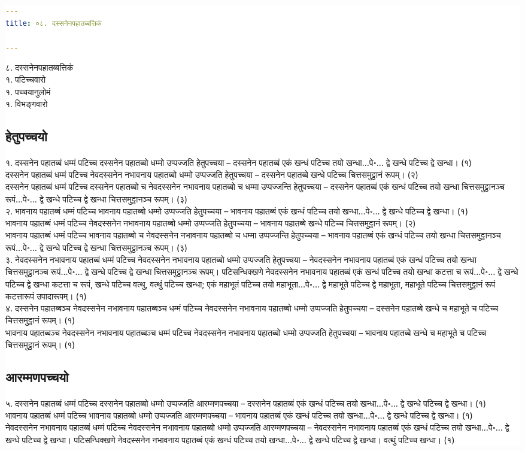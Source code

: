 ```yaml
---
title: ०८. दस्सनेनपहातब्बत्तिकं

---
```

८. दस्सनेनपहातब्बत्तिकं  
१. पटिच्चवारो  
१. पच्चयानुलोमं  
१. विभङ्गवारो  


## हेतुपच्चयो

१. दस्सनेन पहातब्बं धम्मं पटिच्च दस्सनेन पहातब्बो धम्मो उप्पज्जति हेतुपच्चया – दस्सनेन पहातब्बं एकं खन्धं पटिच्च तयो खन्धा…पे॰… द्वे खन्धे पटिच्च द्वे खन्धा। (१)  
दस्सनेन पहातब्बं धम्मं पटिच्च नेवदस्सनेन नभावनाय पहातब्बो धम्मो उप्पज्जति हेतुपच्चया – दस्सनेन पहातब्बे खन्धे पटिच्च चित्तसमुट्ठानं रूपम्। (२)  
दस्सनेन पहातब्बं धम्मं पटिच्च दस्सनेन पहातब्बो च नेवदस्सनेन नभावनाय पहातब्बो च धम्मा उप्पज्जन्ति हेतुपच्चया – दस्सनेन पहातब्बं एकं खन्धं पटिच्च तयो खन्धा चित्तसमुट्ठानञ्च रूपं…पे॰… द्वे खन्धे पटिच्च द्वे खन्धा चित्तसमुट्ठानञ्च रूपम्। (३)  
२. भावनाय पहातब्बं धम्मं पटिच्च भावनाय पहातब्बो धम्मो उप्पज्जति हेतुपच्चया – भावनाय पहातब्बं एकं खन्धं पटिच्च तयो खन्धा…पे॰… द्वे खन्धे पटिच्च द्वे खन्धा। (१)  
भावनाय पहातब्बं धम्मं पटिच्च नेवदस्सनेन नभावनाय पहातब्बो धम्मो उप्पज्जति हेतुपच्चया – भावनाय पहातब्बे खन्धे पटिच्च चित्तसमुट्ठानं रूपम्। (२)  
भावनाय पहातब्बं धम्मं पटिच्च भावनाय पहातब्बो च नेवदस्सनेन नभावनाय पहातब्बो च धम्मा उप्पज्जन्ति हेतुपच्चया – भावनाय पहातब्बं एकं खन्धं पटिच्च तयो खन्धा चित्तसमुट्ठानञ्च रूपं…पे॰… द्वे खन्धे पटिच्च द्वे खन्धा चित्तसमुट्ठानञ्च रूपम्। (३)  
३. नेवदस्सनेन नभावनाय पहातब्बं धम्मं पटिच्च नेवदस्सनेन नभावनाय पहातब्बो धम्मो उप्पज्जति हेतुपच्चया – नेवदस्सनेन नभावनाय पहातब्बं एकं खन्धं पटिच्च तयो खन्धा चित्तसमुट्ठानञ्च रूपं…पे॰… द्वे खन्धे पटिच्च द्वे खन्धा चित्तसमुट्ठानञ्च रूपम्। पटिसन्धिक्खणे नेवदस्सनेन नभावनाय पहातब्बं एकं खन्धं पटिच्च तयो खन्धा कटत्ता च रूपं…पे॰… द्वे खन्धे पटिच्च द्वे खन्धा कटत्ता च रूपं, खन्धे पटिच्च वत्थु, वत्थुं पटिच्च खन्धा; एकं महाभूतं पटिच्च तयो महाभूता…पे॰… द्वे महाभूते पटिच्च द्वे महाभूता, महाभूते पटिच्च चित्तसमुट्ठानं रूपं कटत्तारूपं उपादारूपम्। (१)  
४. दस्सनेन पहातब्बञ्च नेवदस्सनेन नभावनाय पहातब्बञ्च धम्मं पटिच्च नेवदस्सनेन नभावनाय पहातब्बो धम्मो उप्पज्जति हेतुपच्चया – दस्सनेन पहातब्बे खन्धे च महाभूते च पटिच्च चित्तसमुट्ठानं रूपम्। (१)  
भावनाय पहातब्बञ्च नेवदस्सनेन नभावनाय पहातब्बञ्च धम्मं पटिच्च नेवदस्सनेन नभावनाय पहातब्बो धम्मो उप्पज्जति हेतुपच्चया – भावनाय पहातब्बे खन्धे च महाभूते च पटिच्च चित्तसमुट्ठानं रूपम्। (१)  


## आरम्मणपच्चयो

५. दस्सनेन पहातब्बं धम्मं पटिच्च दस्सनेन पहातब्बो धम्मो उप्पज्जति आरम्मणपच्चया – दस्सनेन पहातब्बं एकं खन्धं पटिच्च तयो खन्धा…पे॰… द्वे खन्धे पटिच्च द्वे खन्धा। (१)  
भावनाय पहातब्बं धम्मं पटिच्च भावनाय पहातब्बो धम्मो उप्पज्जति आरम्मणपच्चया – भावनाय पहातब्बं एकं खन्धं पटिच्च तयो खन्धा…पे॰… द्वे खन्धे पटिच्च द्वे खन्धा। (१)  
नेवदस्सनेन नभावनाय पहातब्बं धम्मं पटिच्च नेवदस्सनेन नभावनाय पहातब्बो धम्मो उप्पज्जति आरम्मणपच्चया – नेवदस्सनेन नभावनाय पहातब्बं एकं खन्धं पटिच्च तयो खन्धा…पे॰… द्वे खन्धे पटिच्च द्वे खन्धा। पटिसन्धिक्खणे नेवदस्सनेन नभावनाय पहातब्बं एकं खन्धं पटिच्च तयो खन्धा…पे॰… द्वे खन्धे पटिच्च द्वे खन्धा। वत्थुं पटिच्च खन्धा। (१)  

